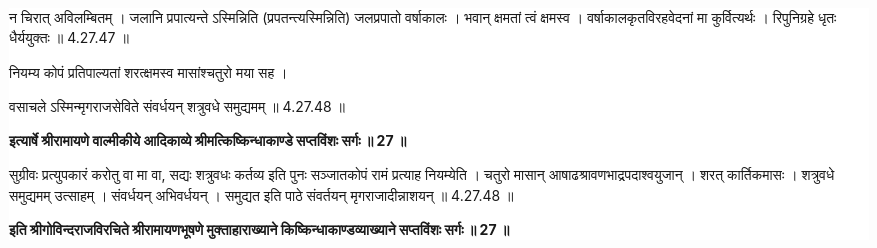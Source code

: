 न चिरात् अविलम्बितम् । जलानि प्रपात्यन्ते ऽस्मिन्निति (प्रपतन्त्यस्मिन्निति) जलप्रपातो वर्षाकालः । भवान् क्षमतां त्वं क्षमस्व । वर्षाकालकृतविरहवेदनां मा कुर्वित्यर्थः । रिपुनिग्रहे धृतः धैर्ययुक्तः ॥ 4.27.47 ॥

नियम्य कोपं प्रतिपाल्यतां शरत्क्षमस्व मासांश्चतुरो मया सह ।

वसाचले ऽस्मिन्मृगराजसेविते संवर्धयन् शत्रुवधे समुद्यमम् ॥ 4.27.48 ॥

**इत्यार्षे श्रीरामायणे वाल्मीकीये आदिकाव्ये श्रीमत्किष्किन्धाकाण्डे सप्तविंशः सर्गः ॥ 27 ॥**

सुग्रीवः प्रत्युपकारं करोतु वा मा वा, सद्यः शत्रुवधः कर्तव्य इति पुनः सञ्जातकोपं रामं प्रत्याह नियम्येति । चतुरो मासान् आषाढश्रावणभाद्रपदाश्वयुजान् । शरत् कार्तिकमासः । शत्रुवधे समुद्यमम् उत्साहम् । संवर्धयन् अभिवर्धयन् । समुद्यत इति पाठे संवर्तयन् मृगराजादीन्नाशयन् ॥ 4.27.48 ॥

**इति श्रीगोविन्दराजविरचिते श्रीरामायणभूषणे मुक्ताहाराख्याने किष्किन्धाकाण्डव्याख्याने सप्तविंशः सर्गः ॥ 27 ॥**
